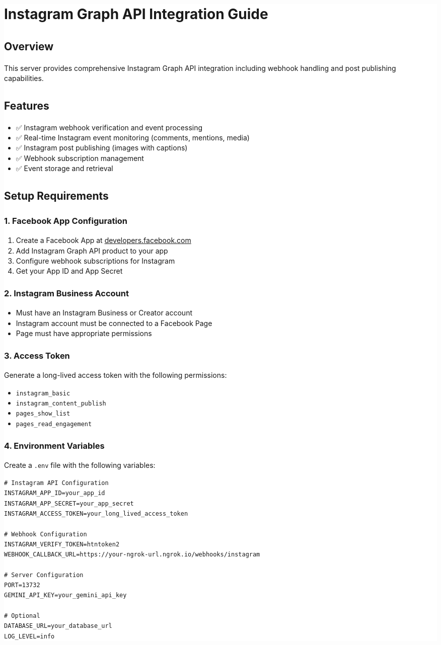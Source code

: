 # Instagram Graph API Integration Guide

## Overview
This server provides comprehensive Instagram Graph API integration including webhook handling and post publishing capabilities.

## Features
- ✅ Instagram webhook verification and event processing
- ✅ Real-time Instagram event monitoring (comments, mentions, media)
- ✅ Instagram post publishing (images with captions)
- ✅ Webhook subscription management
- ✅ Event storage and retrieval

## Setup Requirements

### 1. Facebook App Configuration
1. Create a Facebook App at [developers.facebook.com](https://developers.facebook.com)
2. Add Instagram Graph API product to your app
3. Configure webhook subscriptions for Instagram
4. Get your App ID and App Secret

### 2. Instagram Business Account
- Must have an Instagram Business or Creator account
- Instagram account must be connected to a Facebook Page
- Page must have appropriate permissions

### 3. Access Token
Generate a long-lived access token with the following permissions:
- `instagram_basic`
- `instagram_content_publish`
- `pages_show_list`
- `pages_read_engagement`

### 4. Environment Variables
Create a `.env` file with the following variables:

```env
# Instagram API Configuration
INSTAGRAM_APP_ID=your_app_id
INSTAGRAM_APP_SECRET=your_app_secret
INSTAGRAM_ACCESS_TOKEN=your_long_lived_access_token

# Webhook Configuration
INSTAGRAM_VERIFY_TOKEN=htntoken2
WEBHOOK_CALLBACK_URL=https://your-ngrok-url.ngrok.io/webhooks/instagram

# Server Configuration
PORT=13732
GEMINI_API_KEY=your_gemini_api_key

# Optional
DATABASE_URL=your_database_url
LOG_LEVEL=info
```

